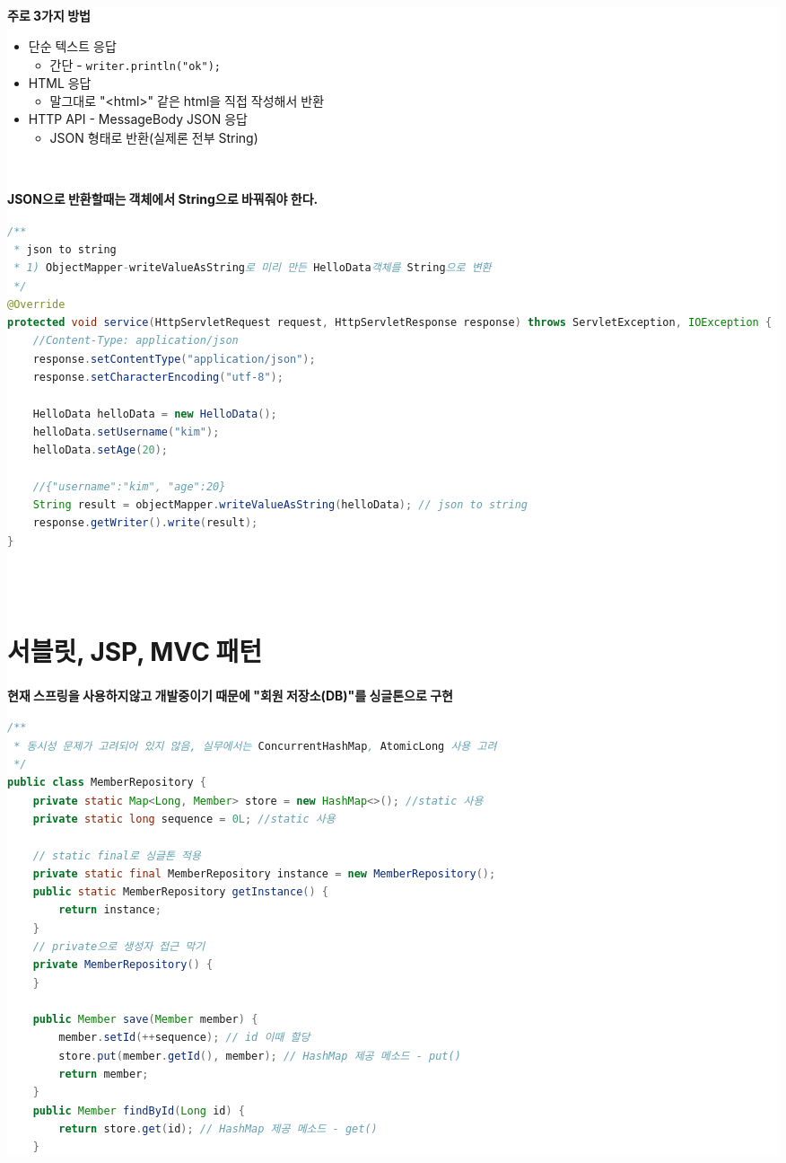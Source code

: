 **주로 3가지 방법**

* 단순 텍스트 응답
  * 간단 - `writer.println("ok");` 
* HTML 응답
  * 말그대로 "\<html>" 같은 html을 직접 작성해서 반환
* HTTP API - MessageBody JSON 응답
  * JSON 형태로 반환(실제론 전부 String)

<br>

**JSON으로 반환할때는 객체에서 String으로 바꿔줘야 한다.**

```java
/**
 * json to string
 * 1) ObjectMapper-writeValueAsString로 미리 만든 HelloData객체를 String으로 변환
 */
@Override
protected void service(HttpServletRequest request, HttpServletResponse response) throws ServletException, IOException {
    //Content-Type: application/json
    response.setContentType("application/json");
    response.setCharacterEncoding("utf-8");

    HelloData helloData = new HelloData();
    helloData.setUsername("kim");
    helloData.setAge(20);

    //{"username":"kim", "age":20}
    String result = objectMapper.writeValueAsString(helloData); // json to string
    response.getWriter().write(result);
}
```

<br><br>

# 서블릿, JSP, MVC 패턴

**현재 스프링을 사용하지않고 개발중이기 때문에 "회원 저장소(DB)"를 싱글톤으로 구현**

```java
/**
 * 동시성 문제가 고려되어 있지 않음, 실무에서는 ConcurrentHashMap, AtomicLong 사용 고려
 */
public class MemberRepository {
    private static Map<Long, Member> store = new HashMap<>(); //static 사용
    private static long sequence = 0L; //static 사용

    // static final로 싱글톤 적용
    private static final MemberRepository instance = new MemberRepository();
    public static MemberRepository getInstance() {
        return instance;
    }
    // private으로 생성자 접근 막기
    private MemberRepository() {
    }

    public Member save(Member member) {
        member.setId(++sequence); // id 이때 할당
        store.put(member.getId(), member); // HashMap 제공 메소드 - put()
        return member;
    }
    public Member findById(Long id) {
        return store.get(id); // HashMap 제공 메소드 - get()
    }
```